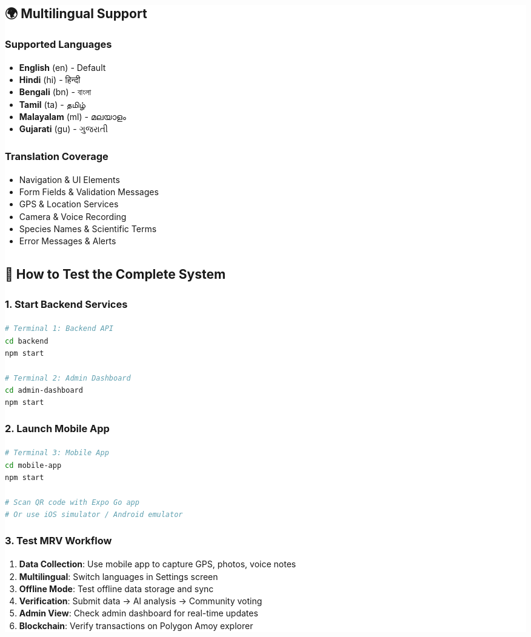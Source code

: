 ## 🌍 Multilingual Support

### **Supported Languages**
- **English** (en) - Default
- **Hindi** (hi) - हिन्दी  
- **Bengali** (bn) - বাংলা
- **Tamil** (ta) - தமிழ்
- **Malayalam** (ml) - മലയാളം  
- **Gujarati** (gu) - ગુજરાતી

### **Translation Coverage**
- Navigation & UI Elements
- Form Fields & Validation Messages
- GPS & Location Services  
- Camera & Voice Recording
- Species Names & Scientific Terms
- Error Messages & Alerts

## 🚀 How to Test the Complete System

### **1. Start Backend Services**
```bash
# Terminal 1: Backend API
cd backend
npm start

# Terminal 2: Admin Dashboard  
cd admin-dashboard
npm start
```

### **2. Launch Mobile App**
```bash
# Terminal 3: Mobile App
cd mobile-app
npm start

# Scan QR code with Expo Go app
# Or use iOS simulator / Android emulator
```

### **3. Test MRV Workflow**
1. **Data Collection**: Use mobile app to capture GPS, photos, voice notes
2. **Multilingual**: Switch languages in Settings screen  
3. **Offline Mode**: Test offline data storage and sync
4. **Verification**: Submit data → AI analysis → Community voting
5. **Admin View**: Check admin dashboard for real-time updates
6. **Blockchain**: Verify transactions on Polygon Amoy explorer
